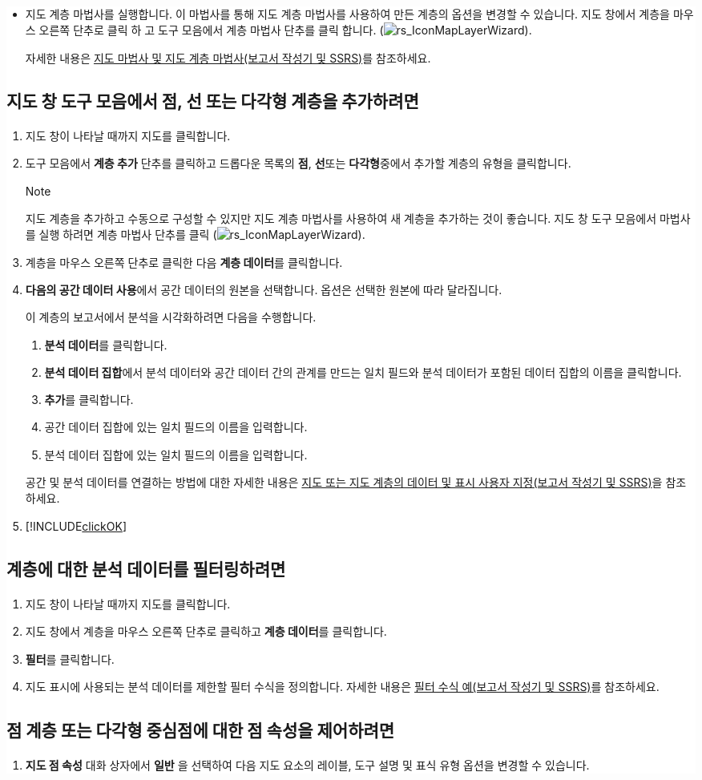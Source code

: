 -   지도 계층 마법사를 실행합니다. 이 마법사를 통해 지도 계층 마법사를 사용하여 만든 계층의 옵션을 변경할 수 있습니다. 지도 창에서 계층을 마우스 오른쪽 단추로 클릭 하 고 도구 모음에서 계층 마법사 단추를 클릭 합니다. (![rs_IconMapLayerWizard](../../reporting-services/media/rs-iconmaplayerwizard.gif "rs_IconMapLayerWizard")).  
  
     자세한 내용은 [지도 마법사 및 지도 계층 마법사&#40;보고서 작성기 및 SSRS&#41;](../../reporting-services/report-design/map-wizard-and-map-layer-wizard-report-builder-and-ssrs.md)를 참조하세요.  
  
##  <a name="AddVectorLayer"></a> 지도 창 도구 모음에서 점, 선 또는 다각형 계층을 추가하려면  
  
1.  지도 창이 나타날 때까지 지도를 클릭합니다.  
  
2.  도구 모음에서 **계층 추가** 단추를 클릭하고 드롭다운 목록의 **점**, **선**또는 **다각형**중에서 추가할 계층의 유형을 클릭합니다.  
  
    > [!NOTE]  
    >  지도 계층을 추가하고 수동으로 구성할 수 있지만 지도 계층 마법사를 사용하여 새 계층을 추가하는 것이 좋습니다. 지도 창 도구 모음에서 마법사를 실행 하려면 계층 마법사 단추를 클릭 (![rs_IconMapLayerWizard](../../reporting-services/media/rs-iconmaplayerwizard.gif "rs_IconMapLayerWizard")).  
  
3.  계층을 마우스 오른쪽 단추로 클릭한 다음 **계층 데이터**를 클릭합니다.  
  
4.  **다음의 공간 데이터 사용**에서 공간 데이터의 원본을 선택합니다. 옵션은 선택한 원본에 따라 달라집니다.  
  
     이 계층의 보고서에서 분석을 시각화하려면 다음을 수행합니다.  
  
    1.  **분석 데이터**를 클릭합니다.  
  
    2.  **분석 데이터 집합**에서 분석 데이터와 공간 데이터 간의 관계를 만드는 일치 필드와 분석 데이터가 포함된 데이터 집합의 이름을 클릭합니다.  
  
    3.  **추가**를 클릭합니다.  
  
    4.  공간 데이터 집합에 있는 일치 필드의 이름을 입력합니다.  
  
    5.  분석 데이터 집합에 있는 일치 필드의 이름을 입력합니다.  
  
     공간 및 분석 데이터를 연결하는 방법에 대한 자세한 내용은 [지도 또는 지도 계층의 데이터 및 표시 사용자 지정&#40;보고서 작성기 및 SSRS&#41;](../../reporting-services/report-design/customize-the-data-and-display-of-a-map-or-map-layer-report-builder-and-ssrs.md)을 참조하세요.  
  
5.  [!INCLUDE[clickOK](../../includes/clickok-md.md)]  
  
##  <a name="FilterAnalyticalData"></a> 계층에 대한 분석 데이터를 필터링하려면  
  
1.  지도 창이 나타날 때까지 지도를 클릭합니다.  
  
2.  지도 창에서 계층을 마우스 오른쪽 단추로 클릭하고  **계층 데이터**를 클릭합니다.  
  
3.  **필터**를 클릭합니다.  
  
4.  지도 표시에 사용되는 분석 데이터를 제한할 필터 수식을 정의합니다. 자세한 내용은 [필터 수식 예&#40;보고서 작성기 및 SSRS&#41;](../../reporting-services/report-design/filter-equation-examples-report-builder-and-ssrs.md)를 참조하세요.  
  
##  <a name="PointProperties"></a> 점 계층 또는 다각형 중심점에 대한 점 속성을 제어하려면  
  
1.  **지도 점 속성** 대화 상자에서 **일반** 을 선택하여 다음 지도 요소의 레이블, 도구 설명 및 표식 유형 옵션을 변경할 수 있습니다.  
  